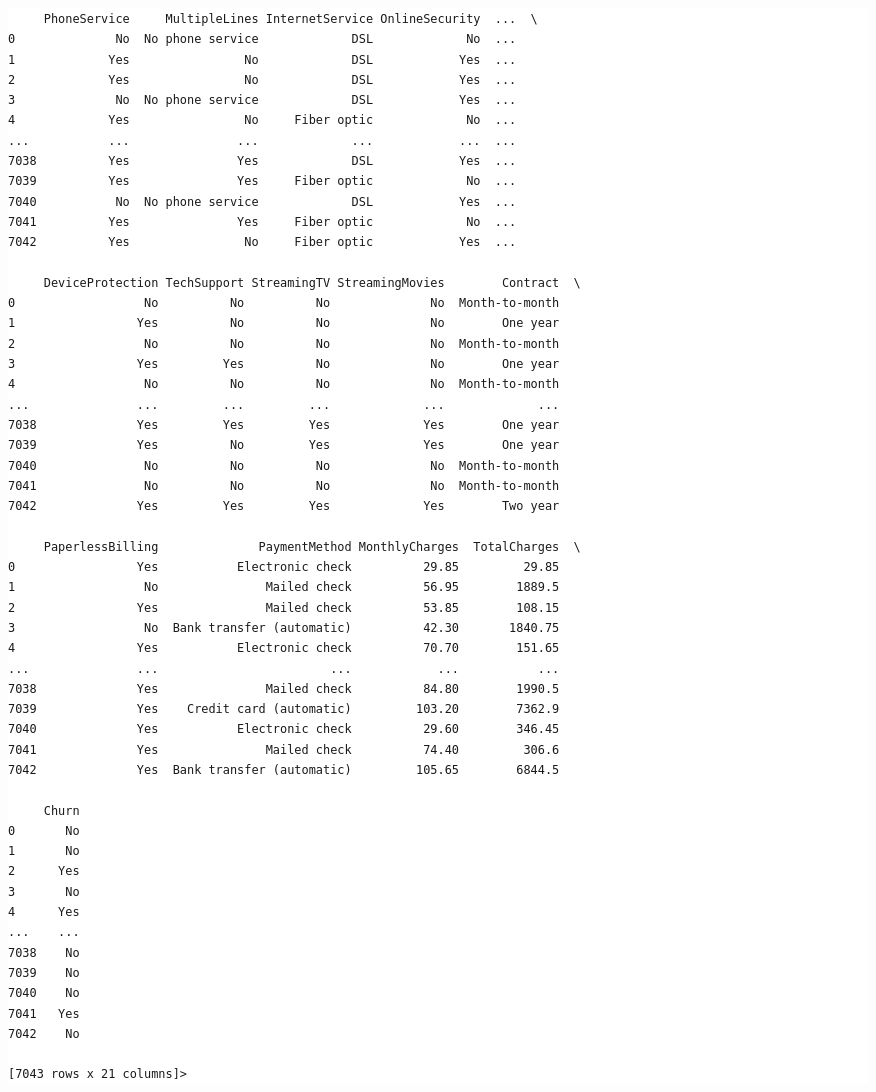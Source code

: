         PhoneService     MultipleLines InternetService OnlineSecurity  ...  \
    0              No  No phone service             DSL             No  ...   
    1             Yes                No             DSL            Yes  ...   
    2             Yes                No             DSL            Yes  ...   
    3              No  No phone service             DSL            Yes  ...   
    4             Yes                No     Fiber optic             No  ...   
    ...           ...               ...             ...            ...  ...   
    7038          Yes               Yes             DSL            Yes  ...   
    7039          Yes               Yes     Fiber optic             No  ...   
    7040           No  No phone service             DSL            Yes  ...   
    7041          Yes               Yes     Fiber optic             No  ...   
    7042          Yes                No     Fiber optic            Yes  ...   
    
         DeviceProtection TechSupport StreamingTV StreamingMovies        Contract  \
    0                  No          No          No              No  Month-to-month   
    1                 Yes          No          No              No        One year   
    2                  No          No          No              No  Month-to-month   
    3                 Yes         Yes          No              No        One year   
    4                  No          No          No              No  Month-to-month   
    ...               ...         ...         ...             ...             ...   
    7038              Yes         Yes         Yes             Yes        One year   
    7039              Yes          No         Yes             Yes        One year   
    7040               No          No          No              No  Month-to-month   
    7041               No          No          No              No  Month-to-month   
    7042              Yes         Yes         Yes             Yes        Two year   
    
         PaperlessBilling              PaymentMethod MonthlyCharges  TotalCharges  \
    0                 Yes           Electronic check          29.85         29.85   
    1                  No               Mailed check          56.95        1889.5   
    2                 Yes               Mailed check          53.85        108.15   
    3                  No  Bank transfer (automatic)          42.30       1840.75   
    4                 Yes           Electronic check          70.70        151.65   
    ...               ...                        ...            ...           ...   
    7038              Yes               Mailed check          84.80        1990.5   
    7039              Yes    Credit card (automatic)         103.20        7362.9   
    7040              Yes           Electronic check          29.60        346.45   
    7041              Yes               Mailed check          74.40         306.6   
    7042              Yes  Bank transfer (automatic)         105.65        6844.5   
    
         Churn  
    0       No  
    1       No  
    2      Yes  
    3       No  
    4      Yes  
    ...    ...  
    7038    No  
    7039    No  
    7040    No  
    7041   Yes  
    7042    No  
    
    [7043 rows x 21 columns]>
